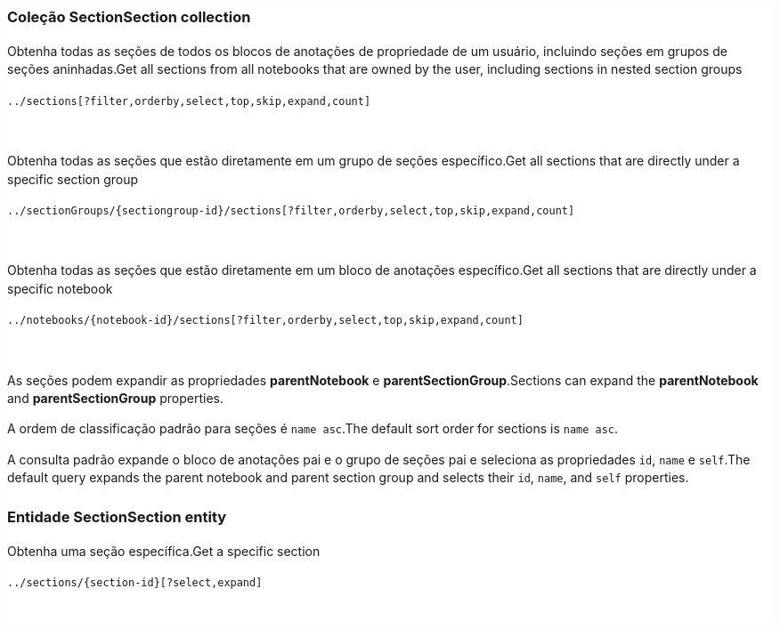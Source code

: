 

<a name="get-sections"></a>

### <a name="section-collection"></a><span data-ttu-id="eabcf-158">Coleção Section</span><span class="sxs-lookup"><span data-stu-id="eabcf-158">Section collection</span></span>

<span data-ttu-id="eabcf-159">Obtenha todas as seções de todos os blocos de anotações de propriedade de um usuário, incluindo seções em grupos de seções aninhadas.</span><span class="sxs-lookup"><span data-stu-id="eabcf-159">Get all sections from all notebooks that are owned by the user, including sections in nested section groups</span></span>

`../sections[?filter,orderby,select,top,skip,expand,count]` 

<br/>

<span data-ttu-id="eabcf-160">Obtenha todas as seções que estão diretamente em um grupo de seções específico.</span><span class="sxs-lookup"><span data-stu-id="eabcf-160">Get all sections that are directly under a specific section group</span></span>

`../sectionGroups/{sectiongroup-id}/sections[?filter,orderby,select,top,skip,expand,count]` 

<br/>

<span data-ttu-id="eabcf-161">Obtenha todas as seções que estão diretamente em um bloco de anotações específico.</span><span class="sxs-lookup"><span data-stu-id="eabcf-161">Get all sections that are directly under a specific notebook</span></span>

`../notebooks/{notebook-id}/sections[?filter,orderby,select,top,skip,expand,count]` 

<br/>

<span data-ttu-id="eabcf-162">As seções podem expandir as propriedades **parentNotebook** e **parentSectionGroup**.</span><span class="sxs-lookup"><span data-stu-id="eabcf-162">Sections can expand the **parentNotebook** and **parentSectionGroup** properties.</span></span>

<span data-ttu-id="eabcf-163">A ordem de classificação padrão para seções é `name asc`.</span><span class="sxs-lookup"><span data-stu-id="eabcf-163">The default sort order for sections is `name asc`.</span></span>

<span data-ttu-id="eabcf-164">A consulta padrão expande o bloco de anotações pai e o grupo de seções pai e seleciona as propriedades `id`, `name` e `self`.</span><span class="sxs-lookup"><span data-stu-id="eabcf-164">The default query expands the parent notebook and parent section group and selects their `id`, `name`, and `self` properties.</span></span>



<a name="get-section"></a>

### <a name="section-entity"></a><span data-ttu-id="eabcf-165">Entidade Section</span><span class="sxs-lookup"><span data-stu-id="eabcf-165">Section entity</span></span>

<span data-ttu-id="eabcf-166">Obtenha uma seção específica.</span><span class="sxs-lookup"><span data-stu-id="eabcf-166">Get a specific section</span></span>

`../sections/{section-id}[?select,expand]` 

<br/>
